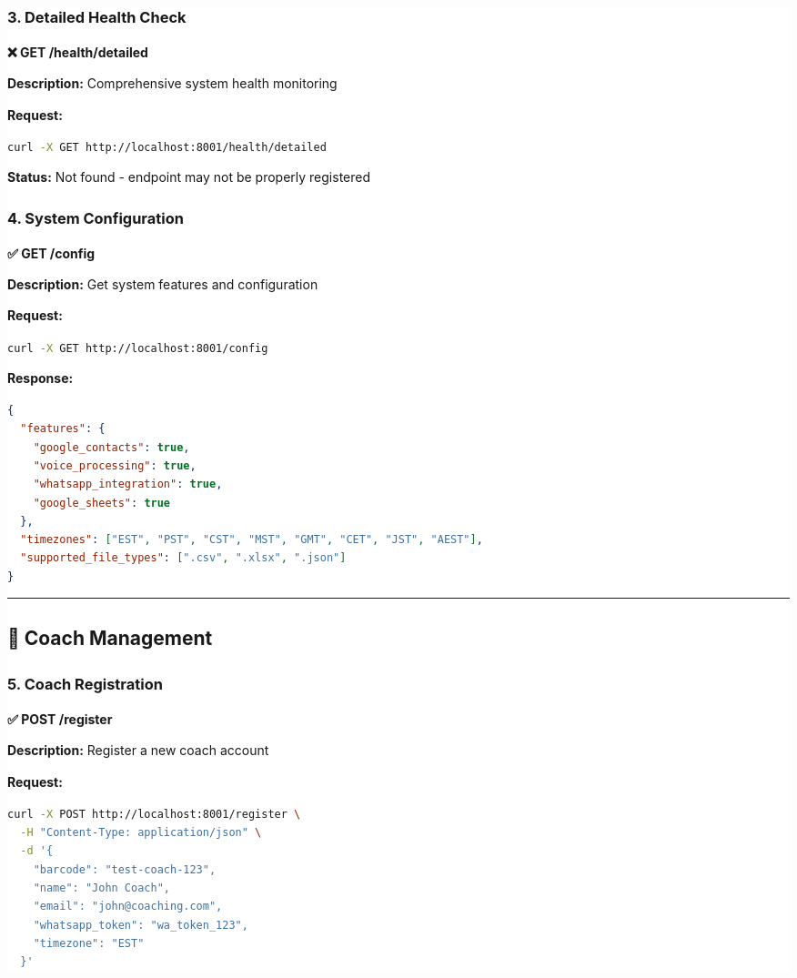 ### 3. Detailed Health Check
**❌ GET /health/detailed**

**Description:** Comprehensive system health monitoring

**Request:**
```bash
curl -X GET http://localhost:8001/health/detailed
```

**Status:** Not found - endpoint may not be properly registered

### 4. System Configuration
**✅ GET /config**

**Description:** Get system features and configuration

**Request:**
```bash
curl -X GET http://localhost:8001/config
```

**Response:**
```json
{
  "features": {
    "google_contacts": true,
    "voice_processing": true,
    "whatsapp_integration": true,
    "google_sheets": true
  },
  "timezones": ["EST", "PST", "CST", "MST", "GMT", "CET", "JST", "AEST"],
  "supported_file_types": [".csv", ".xlsx", ".json"]
}
```

---

## **👤 Coach Management**

### 5. Coach Registration
**✅ POST /register**

**Description:** Register a new coach account

**Request:**
```bash
curl -X POST http://localhost:8001/register \
  -H "Content-Type: application/json" \
  -d '{
    "barcode": "test-coach-123",
    "name": "John Coach",
    "email": "john@coaching.com",
    "whatsapp_token": "wa_token_123",
    "timezone": "EST"
  }'
```
